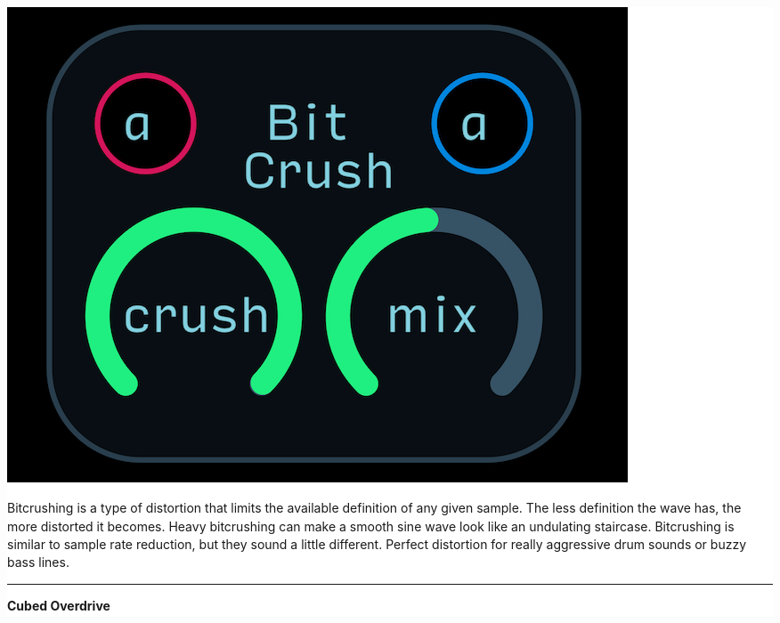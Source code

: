 ![Bitcrush](img/Library-Images/Effect/Distortion/Bitcrush.png)

Bitcrushing is a type of distortion that limits the available definition of any given sample. The less definition the wave has, the more distorted it becomes. Heavy bitcrushing can make a smooth sine wave look like an undulating staircase. Bitcrushing is similar to sample rate reduction, but they sound a little different. Perfect distortion for really aggressive drum sounds or buzzy bass lines.

---
<a name="cubed-overdrive"></a>

**Cubed Overdrive** <br>
